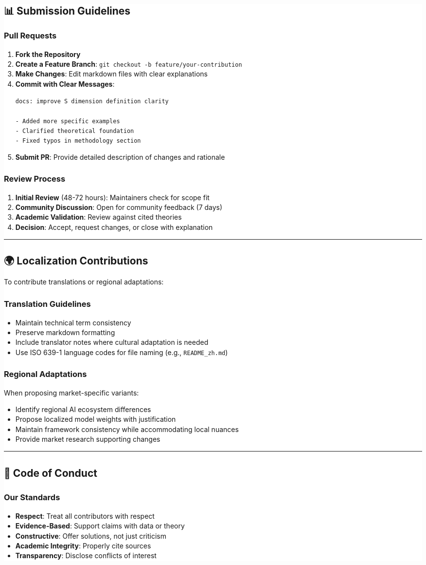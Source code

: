 
## 📊 Submission Guidelines

### Pull Requests

1. **Fork the Repository**
2. **Create a Feature Branch**: `git checkout -b feature/your-contribution`
3. **Make Changes**: Edit markdown files with clear explanations
4. **Commit with Clear Messages**:
   ```
   docs: improve S dimension definition clarity

   - Added more specific examples
   - Clarified theoretical foundation
   - Fixed typos in methodology section
   ```
5. **Submit PR**: Provide detailed description of changes and rationale

### Review Process

1. **Initial Review** (48-72 hours): Maintainers check for scope fit
2. **Community Discussion**: Open for community feedback (7 days)
3. **Academic Validation**: Review against cited theories
4. **Decision**: Accept, request changes, or close with explanation

---

## 🌍 Localization Contributions

To contribute translations or regional adaptations:

### Translation Guidelines
- Maintain technical term consistency
- Preserve markdown formatting
- Include translator notes where cultural adaptation is needed
- Use ISO 639-1 language codes for file naming (e.g., `README_zh.md`)

### Regional Adaptations
When proposing market-specific variants:
- Identify regional AI ecosystem differences
- Propose localized model weights with justification
- Maintain framework consistency while accommodating local nuances
- Provide market research supporting changes

---

## 📜 Code of Conduct

### Our Standards

- **Respect**: Treat all contributors with respect
- **Evidence-Based**: Support claims with data or theory
- **Constructive**: Offer solutions, not just criticism
- **Academic Integrity**: Properly cite sources
- **Transparency**: Disclose conflicts of interest
